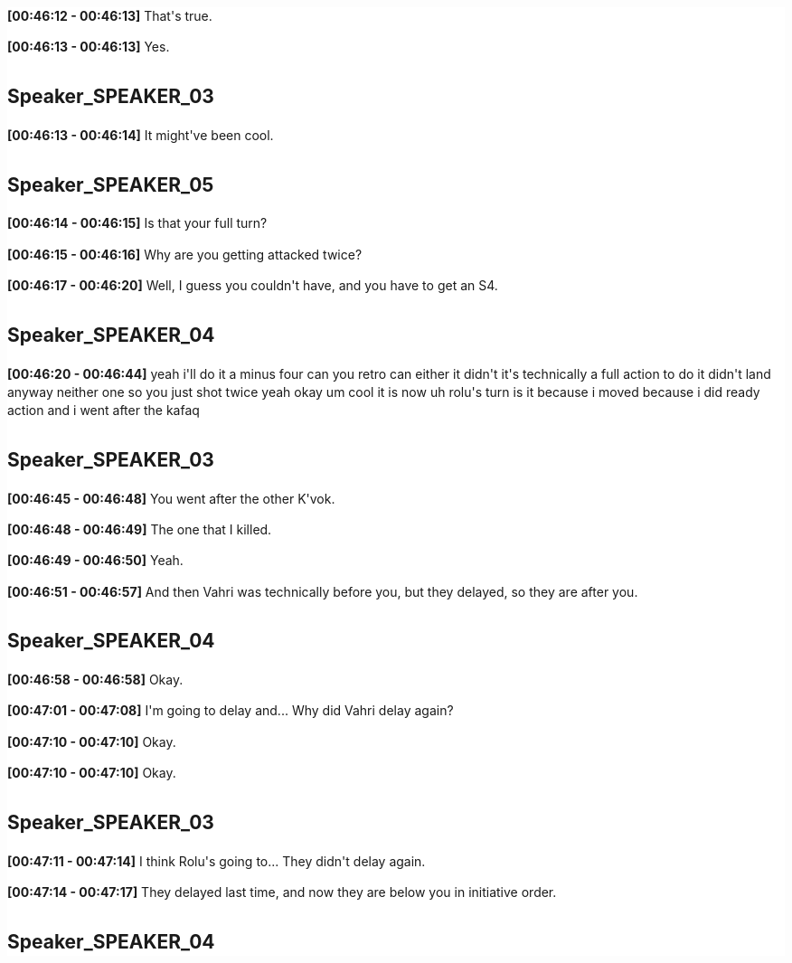 **[00:46:12 - 00:46:13]** That's true.

**[00:46:13 - 00:46:13]** Yes.


## Speaker_SPEAKER_03

**[00:46:13 - 00:46:14]** It might've been cool.


## Speaker_SPEAKER_05

**[00:46:14 - 00:46:15]** Is that your full turn?

**[00:46:15 - 00:46:16]** Why are you getting attacked twice?

**[00:46:17 - 00:46:20]** Well, I guess you couldn't have, and you have to get an S4.


## Speaker_SPEAKER_04

**[00:46:20 - 00:46:44]** yeah i'll do it a minus four can you retro can either it didn't it's technically a full action to do it didn't land anyway neither one so you just shot twice yeah okay um cool it is now uh rolu's turn is it because i moved because i did ready action and i went after the kafaq


## Speaker_SPEAKER_03

**[00:46:45 - 00:46:48]** You went after the other K'vok.

**[00:46:48 - 00:46:49]** The one that I killed.

**[00:46:49 - 00:46:50]** Yeah.

**[00:46:51 - 00:46:57]** And then Vahri was technically before you, but they delayed, so they are after you.


## Speaker_SPEAKER_04

**[00:46:58 - 00:46:58]** Okay.

**[00:47:01 - 00:47:08]** I'm going to delay and... Why did Vahri delay again?

**[00:47:10 - 00:47:10]** Okay.

**[00:47:10 - 00:47:10]** Okay.


## Speaker_SPEAKER_03

**[00:47:11 - 00:47:14]** I think Rolu's going to... They didn't delay again.

**[00:47:14 - 00:47:17]** They delayed last time, and now they are below you in initiative order.


## Speaker_SPEAKER_04
